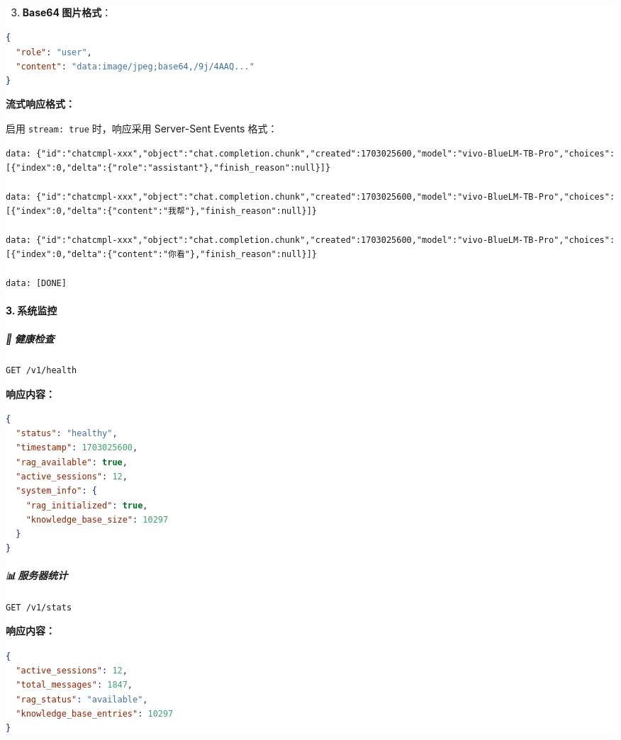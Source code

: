 3. **Base64 图片格式**：
```json
{
  "role": "user",
  "content": "data:image/jpeg;base64,/9j/4AAQ..."
}
```

**流式响应格式：**

启用 `stream: true` 时，响应采用 Server-Sent Events 格式：

```
data: {"id":"chatcmpl-xxx","object":"chat.completion.chunk","created":1703025600,"model":"vivo-BlueLM-TB-Pro","choices":[{"index":0,"delta":{"role":"assistant"},"finish_reason":null}]}

data: {"id":"chatcmpl-xxx","object":"chat.completion.chunk","created":1703025600,"model":"vivo-BlueLM-TB-Pro","choices":[{"index":0,"delta":{"content":"我帮"},"finish_reason":null}]}

data: {"id":"chatcmpl-xxx","object":"chat.completion.chunk","created":1703025600,"model":"vivo-BlueLM-TB-Pro","choices":[{"index":0,"delta":{"content":"你看"},"finish_reason":null}]}

data: [DONE]
```

#### 3. 系统监控

##### 🏥 健康检查
```http
GET /v1/health
```

**响应内容：**
```json
{
  "status": "healthy",
  "timestamp": 1703025600,
  "rag_available": true,
  "active_sessions": 12,
  "system_info": {
    "rag_initialized": true,
    "knowledge_base_size": 10297
  }
}
```

##### 📊 服务器统计
```http
GET /v1/stats
```

**响应内容：**
```json
{
  "active_sessions": 12,
  "total_messages": 1847,
  "rag_status": "available",
  "knowledge_base_entries": 10297
}
```
